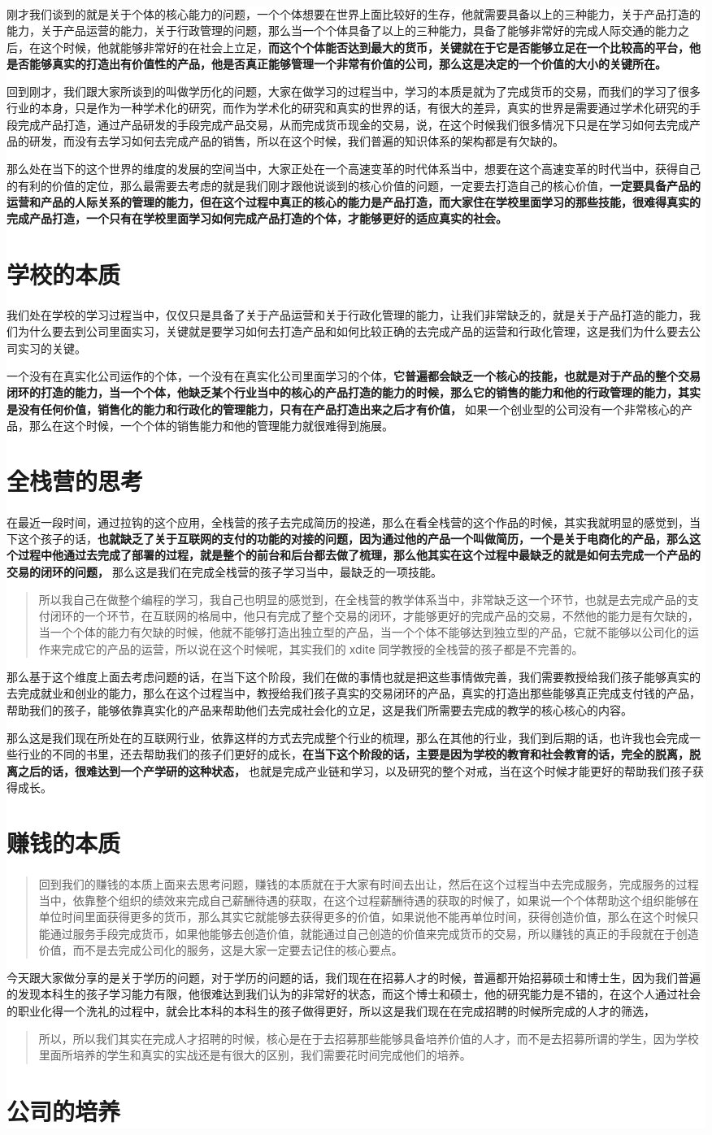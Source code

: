 刚才我们谈到的就是关于个体的核心能力的问题，一个个体想要在世界上面比较好的生存，他就需要具备以上的三种能力，关于产品打造的能力，关于产品运营的能力，关于行政管理的问题，那么当一个个体具备了以上的三种能力，具备了能够非常好的完成人际交通的能力之后，在这个时候，他就能够非常好的在社会上立足，**而这个个体能否达到最大的货币，关键就在于它是否能够立足在一个比较高的平台，他是否能够真实的打造出有价值性的产品，他是否真正能够管理一个非常有价值的公司，那么这是决定的一个价值的大小的关键所在。**


回到刚才，我们跟大家所谈到的叫做学历化的问题，大家在做学习的过程当中，学习的本质是就为了完成货币的交易，而我们的学习了很多行业的本身，只是作为一种学术化的研究，而作为学术化的研究和真实的世界的话，有很大的差异，真实的世界是需要通过学术化研究的手段完成产品打造，通过产品研发的手段完成产品交易，从而完成货币现金的交易，说，在这个时候我们很多情况下只是在学习如何去完成产品的研发，而没有去学习如何去完成产品的销售，所以在这个时候，我们普遍的知识体系的架构都是有欠缺的。


那么处在当下的这个世界的维度的发展的空间当中，大家正处在一个高速变革的时代体系当中，想要在这个高速变革的时代当中，获得自己的有利的价值的定位，那么最需要去考虑的就是我们刚才跟他说谈到的核心价值的问题，一定要去打造自己的核心价值，**一定要具备产品的运营和产品的人际关系的管理的能力，但在这个过程中真正的核心的能力是产品打造，而大家住在学校里面学习的那些技能，很难得真实的完成产品打造，一个只有在学校里面学习如何完成产品打造的个体，才能够更好的适应真实的社会。**

# 学校的本质

我们处在学校的学习过程当中，仅仅只是具备了关于产品运营和关于行政化管理的能力，让我们非常缺乏的，就是关于产品打造的能力，我们为什么要去到公司里面实习，关键就是要学习如何去打造产品和如何比较正确的去完成产品的运营和行政化管理，这是我们为什么要去公司实习的关键。


一个没有在真实化公司运作的个体，一个没有在真实化公司里面学习的个体，**它普遍都会缺乏一个核心的技能，也就是对于产品的整个交易闭环的打造的能力，当一个个体，他缺乏某个行业当中的核心的产品打造的能力的时候，那么它的销售的能力和他的行政管理的能力，其实是没有任何价值，销售化的能力和行政化的管理能力，只有在产品打造出来之后才有价值，** 如果一个创业型的公司没有一个非常核心的产品，那么在这个时候，一个个体的销售能力和他的管理能力就很难得到施展。

# 全栈营的思考

在最近一段时间，通过拉钩的这个应用，全栈营的孩子去完成简历的投递，那么在看全栈营的这个作品的时候，其实我就明显的感觉到，当下这个孩子的话，**也就缺乏了关于互联网的支付的功能的对接的问题，因为通过他的产品一个叫做简历，一个是关于电商化的产品，那么这个过程中他通过去完成了部署的过程，就是整个的前台和后台都去做了梳理，那么他其实在这个过程中最缺乏的就是如何去完成一个产品的交易的闭环的问题，** 那么这是我们在完成全栈营的孩子学习当中，最缺乏的一项技能。


>所以我自己在做整个编程的学习，我自己也明显的感觉到，在全栈营的教学体系当中，非常缺乏这一个环节，也就是去完成产品的支付闭环的一个环节，在互联网的格局中，他只有完成了整个交易的闭环，才能够更好的完成产品的交易，不然他的能力是有欠缺的，当一个个体的能力有欠缺的时候，他就不能够打造出独立型的产品，当一个个体不能够达到独立型的产品，它就不能够以公司化的运作来完成它的产品的运营，所以说在这个时候呢，其实我们的 xdite 同学教授的全栈营的孩子都是不完善的。


那么基于这个维度上面去考虑问题的话，在当下这个阶段，我们在做的事情也就是把这些事情做完善，我们需要教授给我们孩子能够真实的去完成就业和创业的能力，那么在这个过程当中，教授给我们孩子真实的交易闭环的产品，真实的打造出那些能够真正完成支付钱的产品，帮助我们的孩子，能够依靠真实化的产品来帮助他们去完成社会化的立足，这是我们所需要去完成的教学的核心核心的内容。


那么这是我们现在所处在的互联网行业，依靠这样的方式去完成整个行业的梳理，那么在其他的行业，我们到后期的话，也许我也会完成一些行业的不同的书里，还去帮助我们的孩子们更好的成长，**在当下这个阶段的话，主要是因为学校的教育和社会教育的话，完全的脱离，脱离之后的话，很难达到一个产学研的这种状态，** 也就是完成产业链和学习，以及研究的整个对戒，当在这个时候才能更好的帮助我们孩子获得成长。


# 赚钱的本质

>回到我们的赚钱的本质上面来去思考问题，赚钱的本质就在于大家有时间去出让，然后在这个过程当中去完成服务，完成服务的过程当中，依靠整个组织的绩效来完成自己薪酬待遇的获取，在这个过程薪酬待遇的获取的时候了，如果说一个个体帮助这个组织能够在单位时间里面获得更多的货币，那么其实它就能够去获得更多的价值，如果说他不能再单位时间，获得创造价值，那么在这个时候只能通过服务手段完成货币，如果他能够去创造价值，就能通过自己创造的价值来完成货币的交易，所以赚钱的真正的手段就在于创造价值，而不是去完成公司化的服务，这是大家一定要去记住的核心要点。


今天跟大家做分享的是关于学历的问题，对于学历的问题的话，我们现在在招募人才的时候，普遍都开始招募硕士和博士生，因为我们普遍的发现本科生的孩子学习能力有限，他很难达到我们认为的非常好的状态，而这个博士和硕士，他的研究能力是不错的，在这个人通过社会的职业化得一个洗礼的过程中，就会比本科的本科生的孩子做得更好，所以这是我们现在在完成招聘的时候所完成的人才的筛选，

>所以，所以我们其实在完成人才招聘的时候，核心是在于去招募那些能够具备培养价值的人才，而不是去招募所谓的学生，因为学校里面所培养的学生和真实的实战还是有很大的区别，我们需要花时间完成他们的培养。

# 公司的培养
